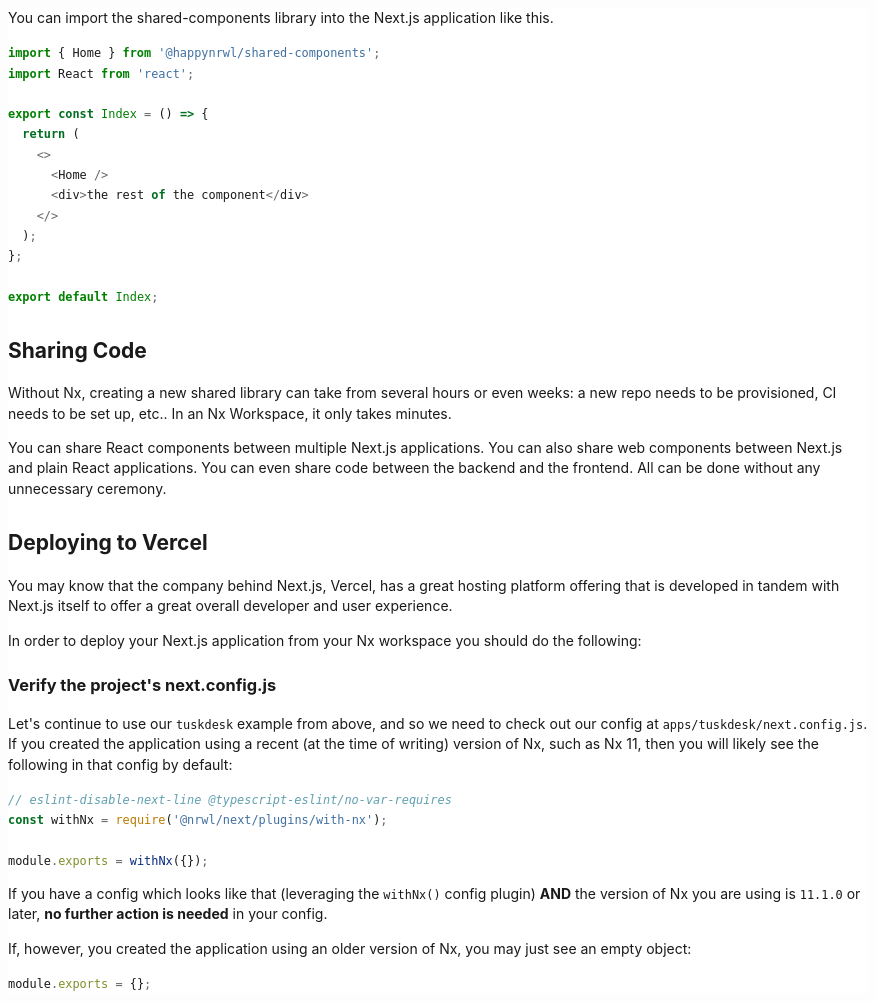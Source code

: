You can import the shared-components library into the Next.js application like this.

```typescript
import { Home } from '@happynrwl/shared-components';
import React from 'react';

export const Index = () => {
  return (
    <>
      <Home />
      <div>the rest of the component</div>
    </>
  );
};

export default Index;
```

## Sharing Code

Without Nx, creating a new shared library can take from several hours or even weeks: a new repo needs to be provisioned, CI needs to be set up, etc.. In an Nx Workspace, it only takes minutes.

You can share React components between multiple Next.js applications. You can also share web components between Next.js and plain React applications. You can even share code between the backend and the frontend. All can be done without any unnecessary ceremony.

## Deploying to Vercel

You may know that the company behind Next.js, Vercel, has a great hosting platform offering that is developed in tandem with Next.js itself to offer a great overall developer and user experience.

In order to deploy your Next.js application from your Nx workspace you should do the following:

### Verify the project's next.config.js

Let's continue to use our `tuskdesk` example from above, and so we need to check out our config at `apps/tuskdesk/next.config.js`. If you created the application using a recent (at the time of writing) version of Nx, such as Nx 11, then you will likely see the following in that config by default:

```js
// eslint-disable-next-line @typescript-eslint/no-var-requires
const withNx = require('@nrwl/next/plugins/with-nx');

module.exports = withNx({});
```

If you have a config which looks like that (leveraging the `withNx()` config plugin) **AND** the version of Nx you are using is `11.1.0` or later, **no further action is needed** in your config.

If, however, you created the application using an older version of Nx, you may just see an empty object:

```js
module.exports = {};
```
